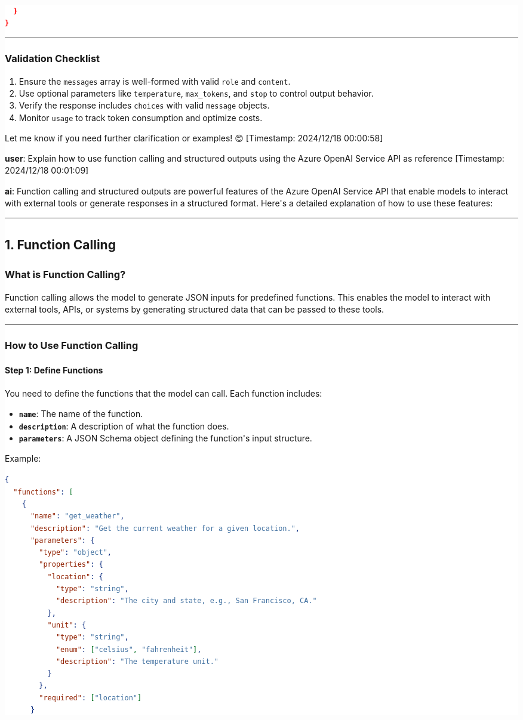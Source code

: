```json
  }
}
```

---

### **Validation Checklist**
1. Ensure the `messages` array is well-formed with valid `role` and `content`.
2. Use optional parameters like `temperature`, `max_tokens`, and `stop` to control output behavior.
3. Verify the response includes `choices` with valid `message` objects.
4. Monitor `usage` to track token consumption and optimize costs.

Let me know if you need further clarification or examples! 😊
[Timestamp: 2024/12/18 00:00:58]

**user**: Explain how to use function calling and structured outputs using the Azure OpenAI Service API as reference
[Timestamp: 2024/12/18 00:01:09]

**ai**: Function calling and structured outputs are powerful features of the Azure OpenAI Service API that enable models to interact with external tools or generate responses in a structured format. Here's a detailed explanation of how to use these features:

---

## **1. Function Calling**

### **What is Function Calling?**
Function calling allows the model to generate JSON inputs for predefined functions. This enables the model to interact with external tools, APIs, or systems by generating structured data that can be passed to these tools.

---

### **How to Use Function Calling**

#### **Step 1: Define Functions**
You need to define the functions that the model can call. Each function includes:
- **`name`**: The name of the function.
- **`description`**: A description of what the function does.
- **`parameters`**: A JSON Schema object defining the function's input structure.

Example:
```json
{
  "functions": [
    {
      "name": "get_weather",
      "description": "Get the current weather for a given location.",
      "parameters": {
        "type": "object",
        "properties": {
          "location": {
            "type": "string",
            "description": "The city and state, e.g., San Francisco, CA."
          },
          "unit": {
            "type": "string",
            "enum": ["celsius", "fahrenheit"],
            "description": "The temperature unit."
          }
        },
        "required": ["location"]
      }
```